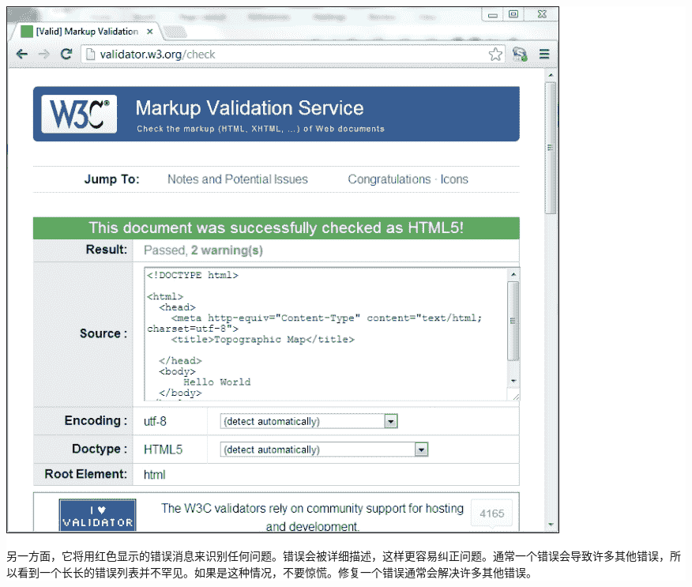 ![验证 HTML 代码](img/7965_01_03.jpg)

另一方面，它将用红色显示的错误消息来识别任何问题。错误会被详细描述，这样更容易纠正问题。通常一个错误会导致许多其他错误，所以看到一个长长的错误列表并不罕见。如果是这种情况，不要惊慌。修复一个错误通常会解决许多其他错误。
